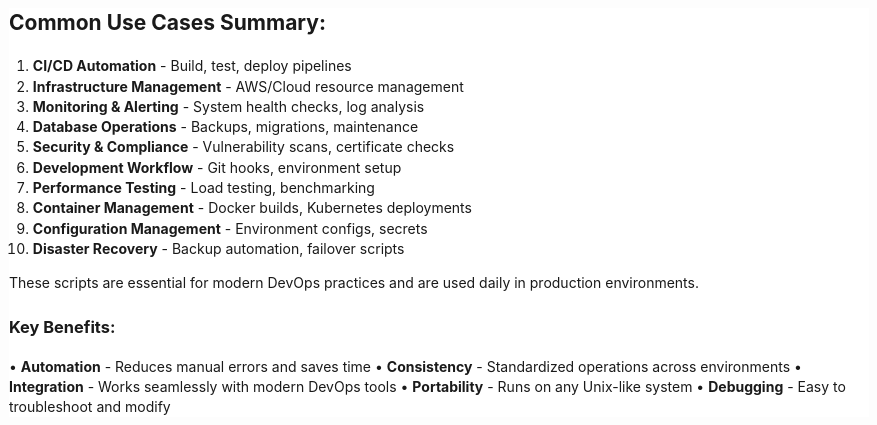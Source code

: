 ## Common Use Cases Summary:

1. **CI/CD Automation** - Build, test, deploy pipelines
2. **Infrastructure Management** - AWS/Cloud resource management
3. **Monitoring & Alerting** - System health checks, log analysis
4. **Database Operations** - Backups, migrations, maintenance
5. **Security & Compliance** - Vulnerability scans, certificate checks
6. **Development Workflow** - Git hooks, environment setup
7. **Performance Testing** - Load testing, benchmarking
8. **Container Management** - Docker builds, Kubernetes deployments
9. **Configuration Management** - Environment configs, secrets
10. **Disaster Recovery** - Backup automation, failover scripts

These scripts are essential for modern DevOps practices and are used daily in production environments.

### **Key Benefits:**

• **Automation** - Reduces manual errors and saves time
• **Consistency** - Standardized operations across environments
• **Integration** - Works seamlessly with modern DevOps tools
• **Portability** - Runs on any Unix-like system
• **Debugging** - Easy to troubleshoot and modify
